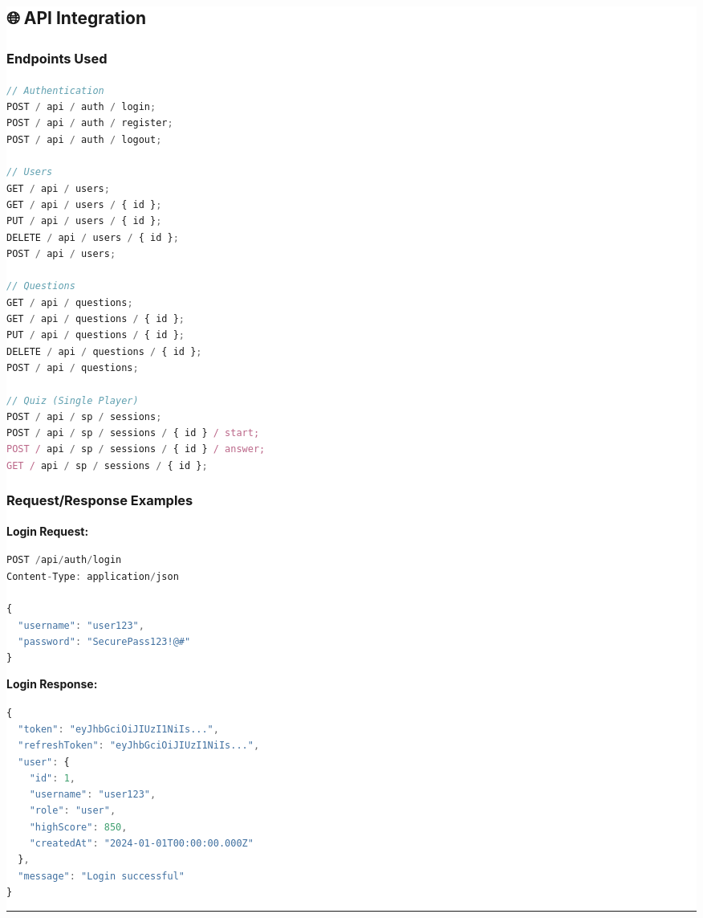 ## 🌐 API Integration

### Endpoints Used

```typescript
// Authentication
POST / api / auth / login;
POST / api / auth / register;
POST / api / auth / logout;

// Users
GET / api / users;
GET / api / users / { id };
PUT / api / users / { id };
DELETE / api / users / { id };
POST / api / users;

// Questions
GET / api / questions;
GET / api / questions / { id };
PUT / api / questions / { id };
DELETE / api / questions / { id };
POST / api / questions;

// Quiz (Single Player)
POST / api / sp / sessions;
POST / api / sp / sessions / { id } / start;
POST / api / sp / sessions / { id } / answer;
GET / api / sp / sessions / { id };
```

### Request/Response Examples

**Login Request:**

```typescript
POST /api/auth/login
Content-Type: application/json

{
  "username": "user123",
  "password": "SecurePass123!@#"
}
```

**Login Response:**

```typescript
{
  "token": "eyJhbGciOiJIUzI1NiIs...",
  "refreshToken": "eyJhbGciOiJIUzI1NiIs...",
  "user": {
    "id": 1,
    "username": "user123",
    "role": "user",
    "highScore": 850,
    "createdAt": "2024-01-01T00:00:00.000Z"
  },
  "message": "Login successful"
}
```

---